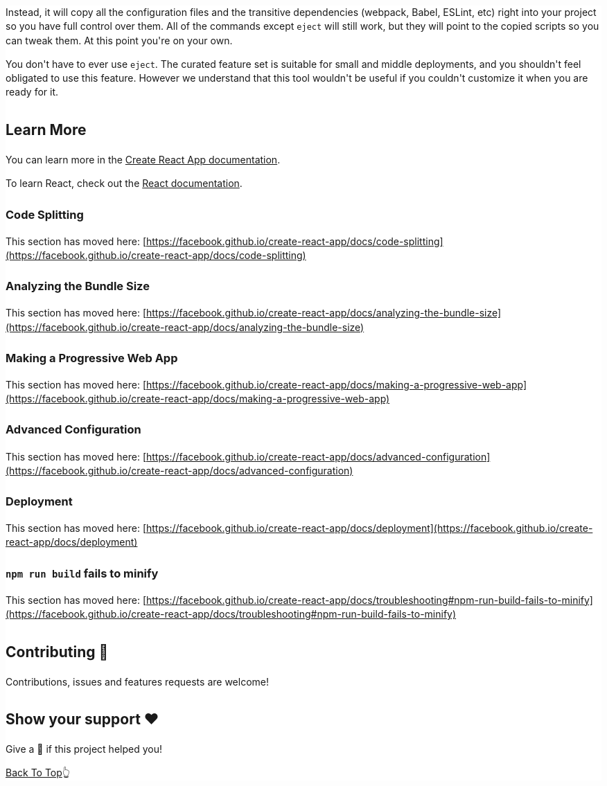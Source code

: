 Instead, it will copy all the configuration files and the transitive dependencies (webpack, Babel, ESLint, etc) right into your project so you have full control over them. All of the commands except `eject` will still work, but they will point to the copied scripts so you can tweak them. At this point you're on your own.

You don't have to ever use `eject`. The curated feature set is suitable for small and middle deployments, and you shouldn't feel obligated to use this feature. However we understand that this tool wouldn't be useful if you couldn't customize it when you are ready for it.

## Learn More

You can learn more in the [Create React App documentation](https://facebook.github.io/create-react-app/docs/getting-started).

To learn React, check out the [React documentation](https://reactjs.org/).

### Code Splitting

This section has moved here: [https://facebook.github.io/create-react-app/docs/code-splitting](https://facebook.github.io/create-react-app/docs/code-splitting)

### Analyzing the Bundle Size

This section has moved here: [https://facebook.github.io/create-react-app/docs/analyzing-the-bundle-size](https://facebook.github.io/create-react-app/docs/analyzing-the-bundle-size)

### Making a Progressive Web App

This section has moved here: [https://facebook.github.io/create-react-app/docs/making-a-progressive-web-app](https://facebook.github.io/create-react-app/docs/making-a-progressive-web-app)

### Advanced Configuration

This section has moved here: [https://facebook.github.io/create-react-app/docs/advanced-configuration](https://facebook.github.io/create-react-app/docs/advanced-configuration)

### Deployment

This section has moved here: [https://facebook.github.io/create-react-app/docs/deployment](https://facebook.github.io/create-react-app/docs/deployment)

### `npm run build` fails to minify

This section has moved here: [https://facebook.github.io/create-react-app/docs/troubleshooting#npm-run-build-fails-to-minify](https://facebook.github.io/create-react-app/docs/troubleshooting#npm-run-build-fails-to-minify)

## Contributing 💚
Contributions, issues and features requests are welcome!

## Show your support ❤️
Give a 🌟 if this project helped you!

[Back To Top](#demo)👆